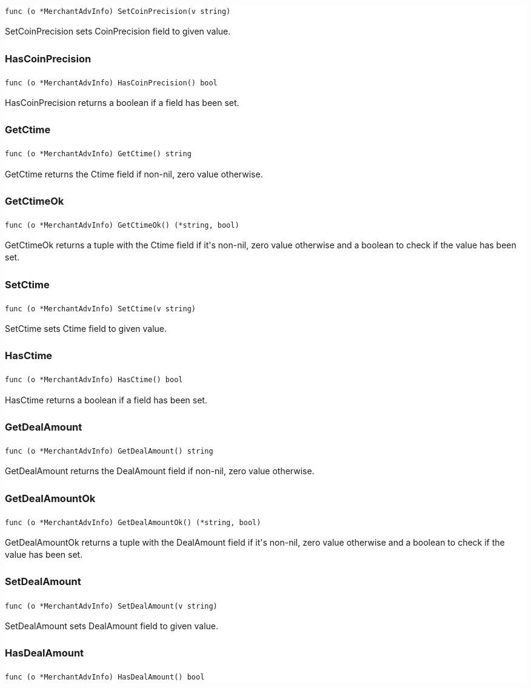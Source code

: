`func (o *MerchantAdvInfo) SetCoinPrecision(v string)`

SetCoinPrecision sets CoinPrecision field to given value.

### HasCoinPrecision

`func (o *MerchantAdvInfo) HasCoinPrecision() bool`

HasCoinPrecision returns a boolean if a field has been set.

### GetCtime

`func (o *MerchantAdvInfo) GetCtime() string`

GetCtime returns the Ctime field if non-nil, zero value otherwise.

### GetCtimeOk

`func (o *MerchantAdvInfo) GetCtimeOk() (*string, bool)`

GetCtimeOk returns a tuple with the Ctime field if it's non-nil, zero value otherwise
and a boolean to check if the value has been set.

### SetCtime

`func (o *MerchantAdvInfo) SetCtime(v string)`

SetCtime sets Ctime field to given value.

### HasCtime

`func (o *MerchantAdvInfo) HasCtime() bool`

HasCtime returns a boolean if a field has been set.

### GetDealAmount

`func (o *MerchantAdvInfo) GetDealAmount() string`

GetDealAmount returns the DealAmount field if non-nil, zero value otherwise.

### GetDealAmountOk

`func (o *MerchantAdvInfo) GetDealAmountOk() (*string, bool)`

GetDealAmountOk returns a tuple with the DealAmount field if it's non-nil, zero value otherwise
and a boolean to check if the value has been set.

### SetDealAmount

`func (o *MerchantAdvInfo) SetDealAmount(v string)`

SetDealAmount sets DealAmount field to given value.

### HasDealAmount

`func (o *MerchantAdvInfo) HasDealAmount() bool`
